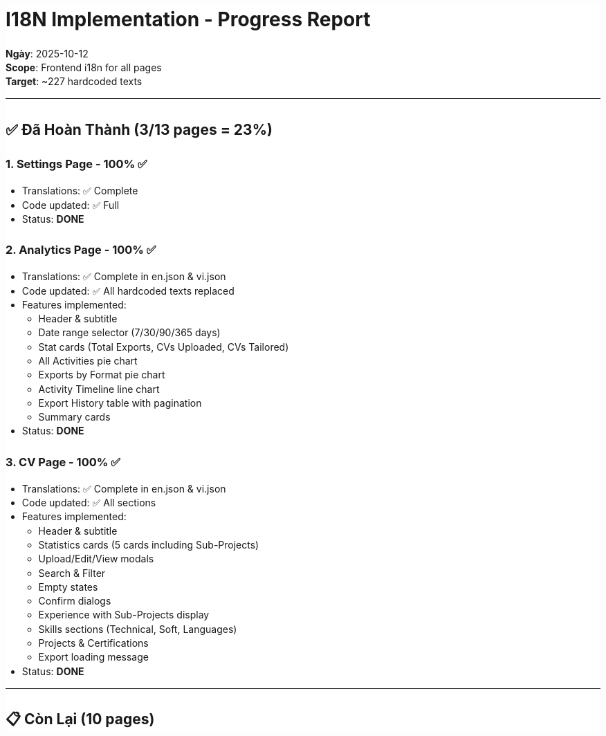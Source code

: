 # I18N Implementation - Progress Report

**Ngày**: 2025-10-12  
**Scope**: Frontend i18n for all pages  
**Target**: ~227 hardcoded texts

---

## ✅ Đã Hoàn Thành (3/13 pages = 23%)

### 1. Settings Page - 100% ✅
- Translations: ✅ Complete
- Code updated: ✅ Full
- Status: **DONE**

### 2. Analytics Page - 100% ✅  
- Translations: ✅ Complete in en.json & vi.json
- Code updated: ✅ All hardcoded texts replaced
- Features implemented:
  - Header & subtitle
  - Date range selector (7/30/90/365 days)
  - Stat cards (Total Exports, CVs Uploaded, CVs Tailored)
  - All Activities pie chart
  - Exports by Format pie chart  
  - Activity Timeline line chart
  - Export History table with pagination
  - Summary cards
- Status: **DONE**

### 3. CV Page - 100% ✅
- Translations: ✅ Complete in en.json & vi.json
- Code updated: ✅ All sections
- Features implemented:
  - Header & subtitle
  - Statistics cards (5 cards including Sub-Projects)
  - Upload/Edit/View modals
  - Search & Filter
  - Empty states
  - Confirm dialogs  
  - Experience with Sub-Projects display
  - Skills sections (Technical, Soft, Languages)
  - Projects & Certifications
  - Export loading message
- Status: **DONE**

---

## 📋 Còn Lại (10 pages)
